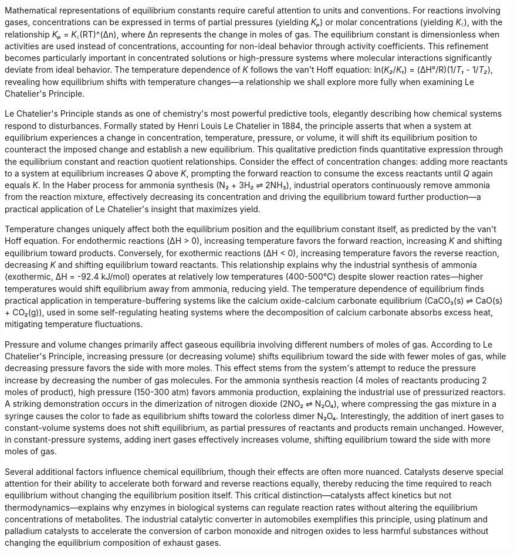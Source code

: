 Mathematical representations of equilibrium constants require careful attention to units and conventions. For reactions involving gases, concentrations can be expressed in terms of partial pressures (yielding *Kₚ*) or molar concentrations (yielding *K꜀*), with the relationship *Kₚ* = *K꜀*(RT)^(Δn), where Δn represents the change in moles of gas. The equilibrium constant is dimensionless when activities are used instead of concentrations, accounting for non-ideal behavior through activity coefficients. This refinement becomes particularly important in concentrated solutions or high-pressure systems where molecular interactions significantly deviate from ideal behavior. The temperature dependence of *K* follows the van't Hoff equation: ln(*K₂*/*K₁*) = (ΔH°/R)(1/*T₁* - 1/*T₂*), revealing how equilibrium shifts with temperature changes—a relationship we shall explore more fully when examining Le Chatelier's Principle.

Le Chatelier's Principle stands as one of chemistry's most powerful predictive tools, elegantly describing how chemical systems respond to disturbances. Formally stated by Henri Louis Le Chatelier in 1884, the principle asserts that when a system at equilibrium experiences a change in concentration, temperature, pressure, or volume, it will shift its equilibrium position to counteract the imposed change and establish a new equilibrium. This qualitative prediction finds quantitative expression through the equilibrium constant and reaction quotient relationships. Consider the effect of concentration changes: adding more reactants to a system at equilibrium increases *Q* above *K*, prompting the forward reaction to consume the excess reactants until *Q* again equals *K*. In the Haber process for ammonia synthesis (N₂ + 3H₂ ⇌ 2NH₃), industrial operators continuously remove ammonia from the reaction mixture, effectively decreasing its concentration and driving the equilibrium toward further production—a practical application of Le Chatelier's insight that maximizes yield.

Temperature changes uniquely affect both the equilibrium position and the equilibrium constant itself, as predicted by the van't Hoff equation. For endothermic reactions (ΔH > 0), increasing temperature favors the forward reaction, increasing *K* and shifting equilibrium toward products. Conversely, for exothermic reactions (ΔH < 0), increasing temperature favors the reverse reaction, decreasing *K* and shifting equilibrium toward reactants. This relationship explains why the industrial synthesis of ammonia (exothermic, ΔH = -92.4 kJ/mol) operates at relatively low temperatures (400-500°C) despite slower reaction rates—higher temperatures would shift equilibrium away from ammonia, reducing yield. The temperature dependence of equilibrium finds practical application in temperature-buffering systems like the calcium oxide-calcium carbonate equilibrium (CaCO₃(s) ⇌ CaO(s) + CO₂(g)), used in some self-regulating heating systems where the decomposition of calcium carbonate absorbs excess heat, mitigating temperature fluctuations.

Pressure and volume changes primarily affect gaseous equilibria involving different numbers of moles of gas. According to Le Chatelier's Principle, increasing pressure (or decreasing volume) shifts equilibrium toward the side with fewer moles of gas, while decreasing pressure favors the side with more moles. This effect stems from the system's attempt to reduce the pressure increase by decreasing the number of gas molecules. For the ammonia synthesis reaction (4 moles of reactants producing 2 moles of product), high pressure (150-300 atm) favors ammonia production, explaining the industrial use of pressurized reactors. A striking demonstration occurs in the dimerization of nitrogen dioxide (2NO₂ ⇌ N₂O₄), where compressing the gas mixture in a syringe causes the color to fade as equilibrium shifts toward the colorless dimer N₂O₄. Interestingly, the addition of inert gases to constant-volume systems does not shift equilibrium, as partial pressures of reactants and products remain unchanged. However, in constant-pressure systems, adding inert gases effectively increases volume, shifting equilibrium toward the side with more moles of gas.

Several additional factors influence chemical equilibrium, though their effects are often more nuanced. Catalysts deserve special attention for their ability to accelerate both forward and reverse reactions equally, thereby reducing the time required to reach equilibrium without changing the equilibrium position itself. This critical distinction—catalysts affect kinetics but not thermodynamics—explains why enzymes in biological systems can regulate reaction rates without altering the equilibrium concentrations of metabolites. The industrial catalytic converter in automobiles exemplifies this principle, using platinum and palladium catalysts to accelerate the conversion of carbon monoxide and nitrogen oxides to less harmful substances without changing the equilibrium composition of exhaust gases.
